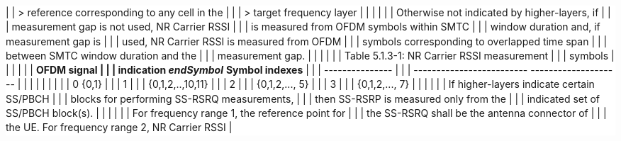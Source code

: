 |                    | > reference corresponding to any cell in the   |
|                    | > target frequency layer                       |
|                    |                                                |
|                    | Otherwise not indicated by higher-layers, if   |
|                    | measurement gap is not used, NR Carrier RSSI   |
|                    | is measured from OFDM symbols within SMTC      |
|                    | window duration and, if measurement gap is     |
|                    | used, NR Carrier RSSI is measured from OFDM    |
|                    | symbols corresponding to overlapped time span  |
|                    | between SMTC window duration and the           |
|                    | measurement gap.                               |
|                    |                                                |
|                    | Table 5.1.3-1: NR Carrier RSSI measurement     |
|                    | symbols                                        |
|                    |                                                |
|                    |   **OFDM signal                                |
|                    |  indication *endSymbol***   **Symbol indexes** |
|                    |   ---------------                              |
|                    | ------------------------- -------------------- |
|                    |                                                |
|                    |                                                |
|                    | 0                                        {0,1} |
|                    |   1                                            |
|                    |                               {0,1,2,..,10,11} |
|                    |   2                                            |
|                    |                                 {0,1,2,..., 5} |
|                    |   3                                            |
|                    |                                 {0,1,2,..., 7} |
|                    |                                                |
|                    | If higher-layers indicate certain SS/PBCH      |
|                    | blocks for performing SS-RSRQ measurements,    |
|                    | then SS-RSRP is measured only from the         |
|                    | indicated set of SS/PBCH block(s).             |
|                    |                                                |
|                    | For frequency range 1, the reference point for |
|                    | the SS-RSRQ shall be the antenna connector of  |
|                    | the UE. For frequency range 2, NR Carrier RSSI |